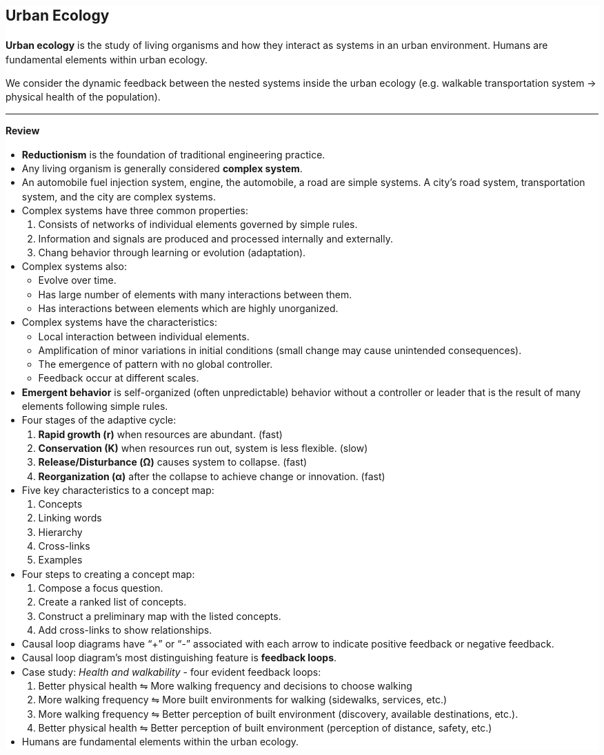 ## Urban Ecology

**Urban ecology** is the study of living organisms and how they interact as systems in an urban environment. Humans are fundamental elements within urban ecology.

We consider the dynamic feedback between the nested systems inside the urban ecology (e.g. walkable transportation system &rarr; physical health of the population). 



[^1]: Kurzgesagt - Emergence -- How Stupid Things Become Smart Together: <https://www.youtube.com/watch?v=16W7c0mb-rE>
[^2]: Brian Walker - The best explanation to resilience: <https://www.youtube.com/watch?v=tXLMeL5nVQk>
[^3]: <http://www.resalliance.org/panarchy>

---

**Review**

- **Reductionism** is the foundation of traditional engineering practice.
- Any living organism is generally considered **complex system**.
- An automobile fuel injection system, engine, the automobile, a road are simple systems. A city’s road system, transportation system, and the city are complex systems.
- Complex systems have three common properties:
  1. Consists of networks of individual elements governed by simple rules.
  2. Information and signals are produced and processed internally and externally.
  3. Chang behavior through learning or evolution (adaptation).
- Complex systems also:
  - Evolve over time.
  - Has large number of elements with many interactions between them.
  - Has interactions between elements which are highly unorganized.
- Complex systems have the characteristics:
  - Local interaction between individual elements.
  - Amplification of minor variations in initial conditions (small change may cause unintended consequences).
  - The emergence of pattern with no global controller.
  - Feedback occur at different scales.
- **Emergent behavior** is self-organized (often unpredictable) behavior without a controller or leader that is the result of many elements following simple rules.
- Four stages of the adaptive cycle:
  1. **Rapid growth (r)** when resources are abundant. (fast)
  2. **Conservation (K)** when resources run out, system is less flexible. (slow)
  3. **Release/Disturbance (&Omega;)** causes system to collapse. (fast)
  4. **Reorganization (&alpha;)** after the collapse to achieve change or innovation. (fast)
- Five key characteristics to a concept map:
  1. Concepts
  2. Linking words
  3. Hierarchy
  4. Cross-links
  5. Examples
- Four steps to creating a concept map:
  1. Compose a focus question.
  2. Create a ranked list of concepts.
  3. Construct a preliminary map with the listed concepts.
  4. Add cross-links to show relationships.
- Causal loop diagrams have “+” or “-” associated with each arrow to indicate positive feedback or negative feedback.
- Causal loop diagram’s most distinguishing feature is **feedback loops**.
- Case study: *Health and walkability* - four evident feedback loops:
  1. Better physical health &#8651; More walking frequency and decisions to choose walking
  2. More walking frequency &#8651; More built environments for walking (sidewalks, services, etc.)
  3. More walking frequency &#8651; Better perception of built environment (discovery, available destinations, etc.).
  4. Better physical health &#8651; Better perception of built environment (perception of distance, safety, etc.)
- Humans are fundamental elements within the urban ecology.

